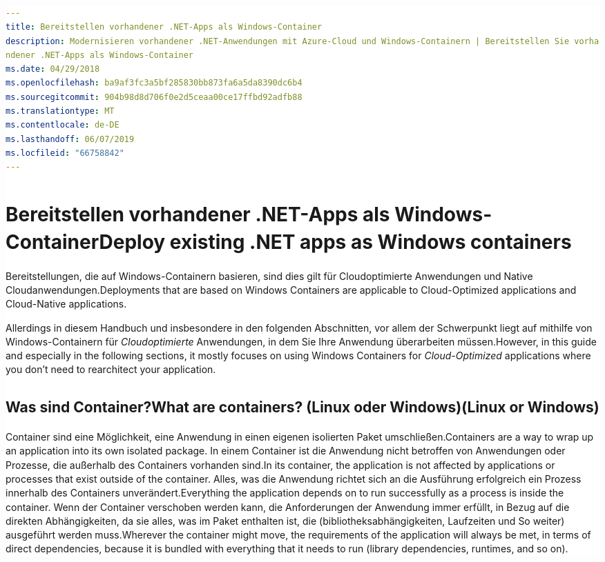 ```yaml
---
title: Bereitstellen vorhandener .NET-Apps als Windows-Container
description: Modernisieren vorhandener .NET-Anwendungen mit Azure-Cloud und Windows-Containern | Bereitstellen Sie vorhandener .NET-Apps als Windows-Container
ms.date: 04/29/2018
ms.openlocfilehash: ba9af3fc3a5bf285830bb873fa6a5da8390dc6b4
ms.sourcegitcommit: 904b98d8d706f0e2d5ceaa00ce17ffbd92adfb88
ms.translationtype: MT
ms.contentlocale: de-DE
ms.lasthandoff: 06/07/2019
ms.locfileid: "66758842"
---
```

# <a name="deploy-existing-net-apps-as-windows-containers"></a><span data-ttu-id="5f99e-103">Bereitstellen vorhandener .NET-Apps als Windows-Container</span><span class="sxs-lookup"><span data-stu-id="5f99e-103">Deploy existing .NET apps as Windows containers</span></span>

<span data-ttu-id="5f99e-104">Bereitstellungen, die auf Windows-Containern basieren, sind dies gilt für Cloudoptimierte Anwendungen und Native Cloudanwendungen.</span><span class="sxs-lookup"><span data-stu-id="5f99e-104">Deployments that are based on Windows Containers are applicable to Cloud-Optimized applications and Cloud-Native applications.</span></span>

<span data-ttu-id="5f99e-105">Allerdings in diesem Handbuch und insbesondere in den folgenden Abschnitten, vor allem der Schwerpunkt liegt auf mithilfe von Windows-Containern für *Cloudoptimierte* Anwendungen, in dem Sie Ihre Anwendung überarbeiten müssen.</span><span class="sxs-lookup"><span data-stu-id="5f99e-105">However, in this guide and especially in the following sections, it mostly focuses on using Windows Containers for *Cloud-Optimized* applications where you don’t need to rearchitect your application.</span></span>

## <a name="what-are-containers-linux-or-windows"></a><span data-ttu-id="5f99e-106">Was sind Container?</span><span class="sxs-lookup"><span data-stu-id="5f99e-106">What are containers?</span></span> <span data-ttu-id="5f99e-107">(Linux oder Windows)</span><span class="sxs-lookup"><span data-stu-id="5f99e-107">(Linux or Windows)</span></span>

<span data-ttu-id="5f99e-108">Container sind eine Möglichkeit, eine Anwendung in einen eigenen isolierten Paket umschließen.</span><span class="sxs-lookup"><span data-stu-id="5f99e-108">Containers are a way to wrap up an application into its own isolated package.</span></span> <span data-ttu-id="5f99e-109">In einem Container ist die Anwendung nicht betroffen von Anwendungen oder Prozesse, die außerhalb des Containers vorhanden sind.</span><span class="sxs-lookup"><span data-stu-id="5f99e-109">In its container, the application is not affected by applications or processes that exist outside of the container.</span></span> <span data-ttu-id="5f99e-110">Alles, was die Anwendung richtet sich an die Ausführung erfolgreich ein Prozess innerhalb des Containers unverändert.</span><span class="sxs-lookup"><span data-stu-id="5f99e-110">Everything the application depends on to run successfully as a process is inside the container.</span></span> <span data-ttu-id="5f99e-111">Wenn der Container verschoben werden kann, die Anforderungen der Anwendung immer erfüllt, in Bezug auf die direkten Abhängigkeiten, da sie alles, was im Paket enthalten ist, die (bibliotheksabhängigkeiten, Laufzeiten und So weiter) ausgeführt werden muss.</span><span class="sxs-lookup"><span data-stu-id="5f99e-111">Wherever the container might move, the requirements of the application will always be met, in terms of direct dependencies, because it is bundled with everything that it needs to run (library dependencies, runtimes, and so on).</span></span>
